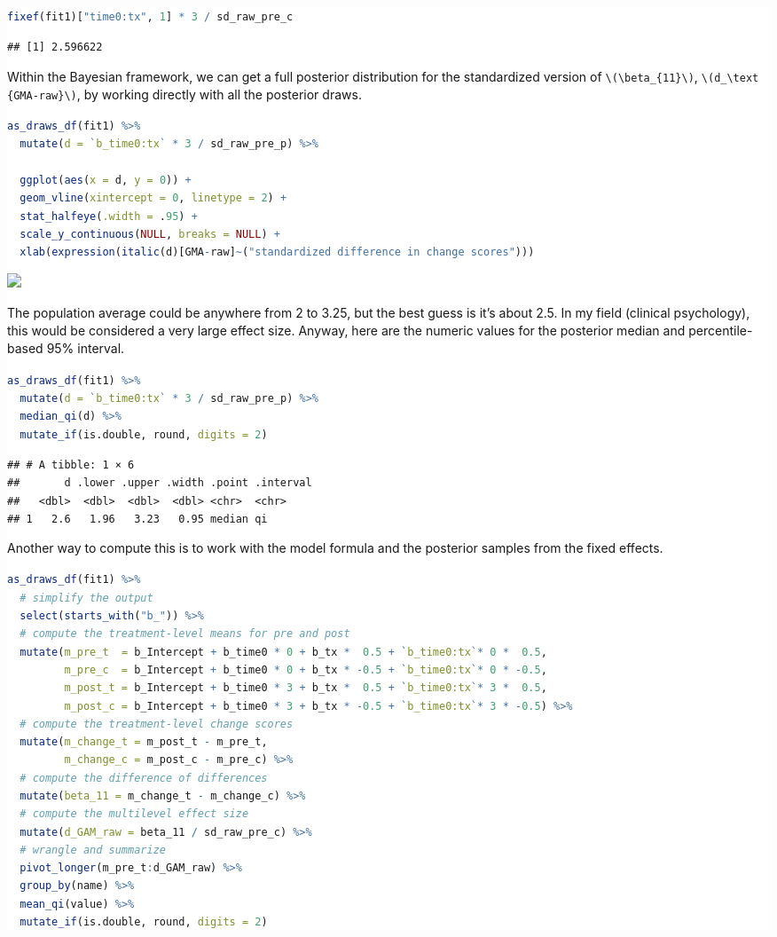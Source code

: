 ``` r
fixef(fit1)["time0:tx", 1] * 3 / sd_raw_pre_c
```

    ## [1] 2.596622

Within the Bayesian framework, we can get a full posterior distribution for the standardized version of `\(\beta_{11}\)`, `\(d_\text{GMA-raw}\)`, by working directly with all the posterior draws.

``` r
as_draws_df(fit1) %>% 
  mutate(d = `b_time0:tx` * 3 / sd_raw_pre_p) %>% 
  
  ggplot(aes(x = d, y = 0)) +
  geom_vline(xintercept = 0, linetype = 2) +
  stat_halfeye(.width = .95) +
  scale_y_continuous(NULL, breaks = NULL) +
  xlab(expression(italic(d)[GMA-raw]~("standardized difference in change scores")))
```

<img src="{{< blogdown/postref >}}index_files/figure-html/fig3-1.png" width="384" />

The population average could be anywhere from 2 to 3.25, but the best guess is it’s about 2.5. In my field (clinical psychology), this would be considered a very large effect size. Anyway, here are the numeric values for the posterior median and percentile-based 95% interval.

``` r
as_draws_df(fit1) %>% 
  mutate(d = `b_time0:tx` * 3 / sd_raw_pre_p) %>% 
  median_qi(d) %>% 
  mutate_if(is.double, round, digits = 2)
```

    ## # A tibble: 1 × 6
    ##       d .lower .upper .width .point .interval
    ##   <dbl>  <dbl>  <dbl>  <dbl> <chr>  <chr>    
    ## 1   2.6   1.96   3.23   0.95 median qi

Another way to compute this is to work with the model formula and the posterior samples from the fixed effects.

``` r
as_draws_df(fit1) %>% 
  # simplify the output
  select(starts_with("b_")) %>% 
  # compute the treatment-level means for pre and post
  mutate(m_pre_t  = b_Intercept + b_time0 * 0 + b_tx *  0.5 + `b_time0:tx`* 0 *  0.5,
         m_pre_c  = b_Intercept + b_time0 * 0 + b_tx * -0.5 + `b_time0:tx`* 0 * -0.5,
         m_post_t = b_Intercept + b_time0 * 3 + b_tx *  0.5 + `b_time0:tx`* 3 *  0.5,
         m_post_c = b_Intercept + b_time0 * 3 + b_tx * -0.5 + `b_time0:tx`* 3 * -0.5) %>% 
  # compute the treatment-level change scores
  mutate(m_change_t = m_post_t - m_pre_t,
         m_change_c = m_post_c - m_pre_c) %>% 
  # compute the difference of differences
  mutate(beta_11 = m_change_t - m_change_c) %>% 
  # compute the multilevel effect size
  mutate(d_GAM_raw = beta_11 / sd_raw_pre_c) %>% 
  # wrangle and summarize
  pivot_longer(m_pre_t:d_GAM_raw) %>% 
  group_by(name) %>% 
  mean_qi(value) %>% 
  mutate_if(is.double, round, digits = 2)
```


[^1]: If you’re curious about our priors, fit the models on your computer and then execute `fit1$prior`. To learn more about **brms** default priors, spend some time with the [**brms** reference manual](https://CRAN.R-project.org/package=brms/brms.pdf) ([Bürkner, 2021](#ref-brms2021RM)).
[^2]: If you’re not into the whole Bayesian framework I’m using, you can just ignore the part about trace plots and chains. If you’re into it, execute `plot(fit1)`.
[^3]: Really. If you are interested in communicating your research results to others, do not mess with the `\(d_\text{GMA-change}\)`. It’s on a totally different metric from the conventional Cohen’s `\(d\)` and you’ll just end up confusing people.